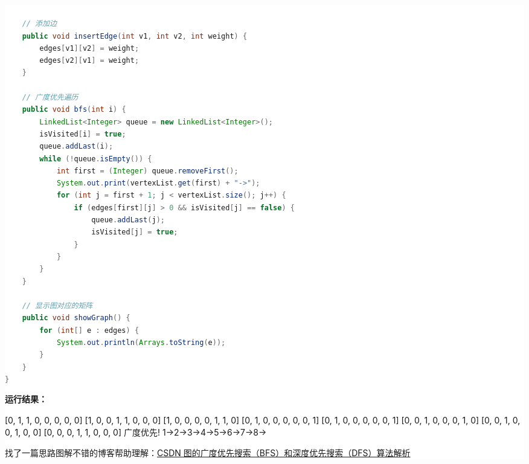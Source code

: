 ```java

	// 添加边
	public void insertEdge(int v1, int v2, int weight) {
		edges[v1][v2] = weight;
		edges[v2][v1] = weight;
	}

	// 广度优先遍历
	public void bfs(int i) {
		LinkedList<Integer> queue = new LinkedList<Integer>();
		isVisited[i] = true;
		queue.addLast(i);
		while (!queue.isEmpty()) {
			int first = (Integer) queue.removeFirst();
			System.out.print(vertexList.get(first) + "->");
			for (int j = first + 1; j < vertexList.size(); j++) {
				if (edges[first][j] > 0 && isVisited[j] == false) {
					queue.addLast(j);
					isVisited[j] = true;
				}
			}
		}
	}

	// 显示图对应的矩阵
	public void showGraph() {
		for (int[] e : edges) {
			System.out.println(Arrays.toString(e));
		}
	}
}
```

**运行结果：**

[0, 1, 1, 0, 0, 0, 0, 0]
[1, 0, 0, 1, 1, 0, 0, 0]
[1, 0, 0, 0, 0, 1, 1, 0]
[0, 1, 0, 0, 0, 0, 0, 1]
[0, 1, 0, 0, 0, 0, 0, 1]
[0, 0, 1, 0, 0, 0, 1, 0]
[0, 0, 1, 0, 0, 1, 0, 0]
[0, 0, 0, 1, 1, 0, 0, 0]
广度优先!
1->2->3->4->5->6->7->8->



找了一篇思路图解不错的博客帮助理解：[CSDN 图的广度优先搜索（BFS）和深度优先搜索（DFS）算法解析](https://blog.csdn.net/weixin_40953222/article/details/80544928?utm_medium=distribute.pc_relevant.none-task-blog-BlogCommendFromMachineLearnPai2-2.channel_param&depth_1-utm_source=distribute.pc_relevant.none-task-blog-BlogCommendFromMachineLearnPai2-2.channel_param)